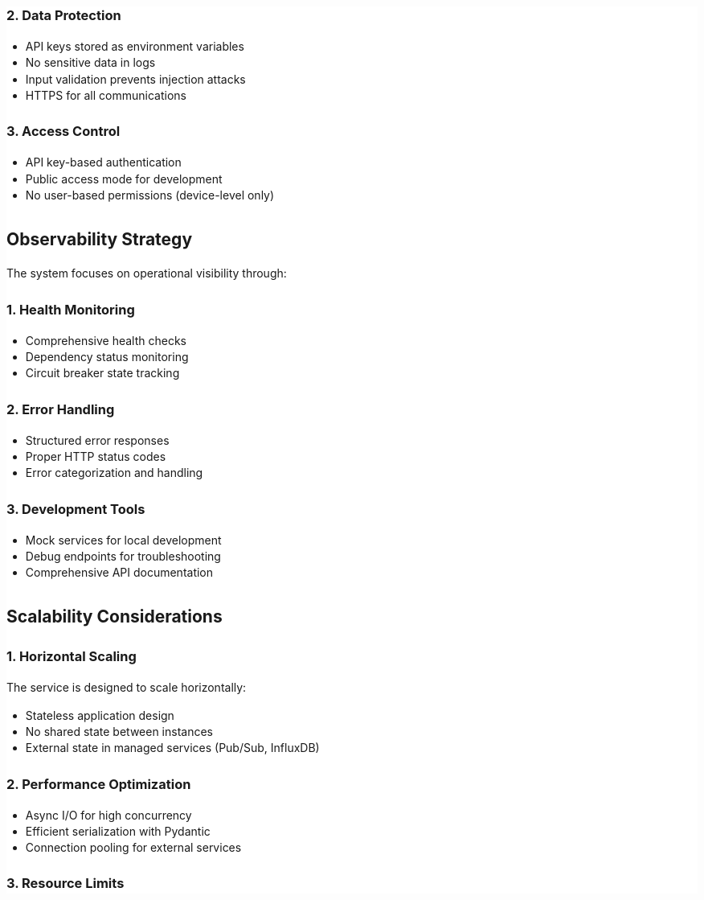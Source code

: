 ### 2. Data Protection

- API keys stored as environment variables
- No sensitive data in logs
- Input validation prevents injection attacks
- HTTPS for all communications

### 3. Access Control

- API key-based authentication
- Public access mode for development
- No user-based permissions (device-level only)

## Observability Strategy

The system focuses on operational visibility through:

### 1. Health Monitoring

- Comprehensive health checks
- Dependency status monitoring
- Circuit breaker state tracking

### 2. Error Handling

- Structured error responses
- Proper HTTP status codes
- Error categorization and handling

### 3. Development Tools

- Mock services for local development
- Debug endpoints for troubleshooting
- Comprehensive API documentation

## Scalability Considerations

### 1. Horizontal Scaling

The service is designed to scale horizontally:
- Stateless application design
- No shared state between instances
- External state in managed services (Pub/Sub, InfluxDB)

### 2. Performance Optimization

- Async I/O for high concurrency
- Efficient serialization with Pydantic
- Connection pooling for external services

### 3. Resource Limits
